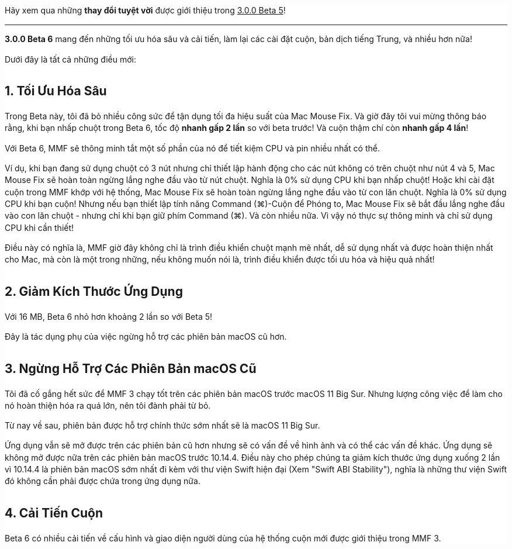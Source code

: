 Hãy xem qua những **thay đổi tuyệt vời** được giới thiệu trong [3.0.0 Beta 5](https://github.com/noah-nuebling/mac-mouse-fix/releases/tag/3.0.0-Beta-5)!


---

**3.0.0 Beta 6** mang đến những tối ưu hóa sâu và cải tiến, làm lại các cài đặt cuộn, bản dịch tiếng Trung, và nhiều hơn nữa!

Dưới đây là tất cả những điều mới:

## 1. Tối Ưu Hóa Sâu

Trong Beta này, tôi đã bỏ nhiều công sức để tận dụng tối đa hiệu suất của Mac Mouse Fix. Và giờ đây tôi vui mừng thông báo rằng, khi bạn nhấp chuột trong Beta 6, tốc độ **nhanh gấp 2 lần** so với beta trước! Và cuộn thậm chí còn **nhanh gấp 4 lần**!

Với Beta 6, MMF sẽ thông minh tắt một số phần của nó để tiết kiệm CPU và pin nhiều nhất có thể.

Ví dụ, khi bạn đang sử dụng chuột có 3 nút nhưng chỉ thiết lập hành động cho các nút không có trên chuột như nút 4 và 5, Mac Mouse Fix sẽ hoàn toàn ngừng lắng nghe đầu vào từ nút chuột. Nghĩa là 0% sử dụng CPU khi bạn nhấp chuột! Hoặc khi cài đặt cuộn trong MMF khớp với hệ thống, Mac Mouse Fix sẽ hoàn toàn ngừng lắng nghe đầu vào từ con lăn chuột. Nghĩa là 0% sử dụng CPU khi bạn cuộn! Nhưng nếu bạn thiết lập tính năng Command (⌘)-Cuộn để Phóng to, Mac Mouse Fix sẽ bắt đầu lắng nghe đầu vào con lăn chuột - nhưng chỉ khi bạn giữ phím Command (⌘). Và còn nhiều nữa.
Vì vậy nó thực sự thông minh và chỉ sử dụng CPU khi cần thiết!

Điều này có nghĩa là, MMF giờ đây không chỉ là trình điều khiển chuột mạnh mẽ nhất, dễ sử dụng nhất và được hoàn thiện nhất cho Mac, mà còn là một trong những, nếu không muốn nói là, trình điều khiển được tối ưu hóa và hiệu quả nhất!

## 2. Giảm Kích Thước Ứng Dụng

Với 16 MB, Beta 6 nhỏ hơn khoảng 2 lần so với Beta 5!

Đây là tác dụng phụ của việc ngừng hỗ trợ các phiên bản macOS cũ hơn.

## 3. Ngừng Hỗ Trợ Các Phiên Bản macOS Cũ

Tôi đã cố gắng hết sức để MMF 3 chạy tốt trên các phiên bản macOS trước macOS 11 Big Sur. Nhưng lượng công việc để làm cho nó hoàn thiện hóa ra quá lớn, nên tôi đành phải từ bỏ.

Từ nay về sau, phiên bản được hỗ trợ chính thức sớm nhất sẽ là macOS 11 Big Sur.

Ứng dụng vẫn sẽ mở được trên các phiên bản cũ hơn nhưng sẽ có vấn đề về hình ảnh và có thể các vấn đề khác. Ứng dụng sẽ không mở được nữa trên các phiên bản macOS trước 10.14.4. Điều này cho phép chúng ta giảm kích thước ứng dụng xuống 2 lần vì 10.14.4 là phiên bản macOS sớm nhất đi kèm với thư viện Swift hiện đại (Xem "Swift ABI Stability"), nghĩa là những thư viện Swift đó không cần phải được chứa trong ứng dụng nữa.

## 4. Cải Tiến Cuộn

Beta 6 có nhiều cải tiến về cấu hình và giao diện người dùng của hệ thống cuộn mới được giới thiệu trong MMF 3.
